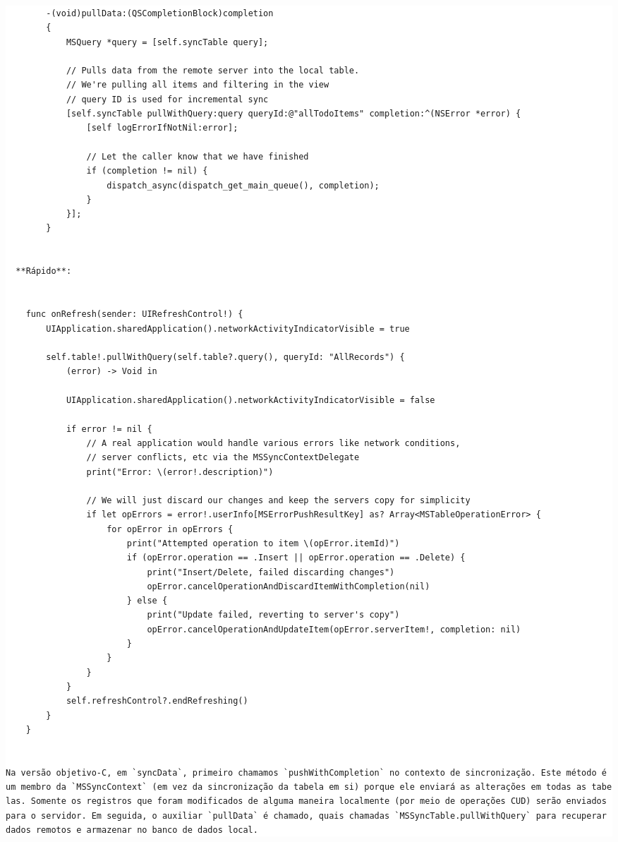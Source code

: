             -(void)pullData:(QSCompletionBlock)completion
            {
                MSQuery *query = [self.syncTable query];
    
                // Pulls data from the remote server into the local table.
                // We're pulling all items and filtering in the view
                // query ID is used for incremental sync
                [self.syncTable pullWithQuery:query queryId:@"allTodoItems" completion:^(NSError *error) {
                    [self logErrorIfNotNil:error];
    
                    // Let the caller know that we have finished
                    if (completion != nil) {
                        dispatch_async(dispatch_get_main_queue(), completion);
                    }
                }];
            }
        
        
      **Rápido**:
        
        
        func onRefresh(sender: UIRefreshControl!) {
            UIApplication.sharedApplication().networkActivityIndicatorVisible = true
            
            self.table!.pullWithQuery(self.table?.query(), queryId: "AllRecords") {
                (error) -> Void in
                
                UIApplication.sharedApplication().networkActivityIndicatorVisible = false
                
                if error != nil {
                    // A real application would handle various errors like network conditions,
                    // server conflicts, etc via the MSSyncContextDelegate
                    print("Error: \(error!.description)")
                    
                    // We will just discard our changes and keep the servers copy for simplicity
                    if let opErrors = error!.userInfo[MSErrorPushResultKey] as? Array<MSTableOperationError> {
                        for opError in opErrors {
                            print("Attempted operation to item \(opError.itemId)")
                            if (opError.operation == .Insert || opError.operation == .Delete) {
                                print("Insert/Delete, failed discarding changes")
                                opError.cancelOperationAndDiscardItemWithCompletion(nil)
                            } else {
                                print("Update failed, reverting to server's copy")
                                opError.cancelOperationAndUpdateItem(opError.serverItem!, completion: nil)
                            }
                        }
                    }
                }
                self.refreshControl?.endRefreshing()
            }
        } 
    
    
    Na versão objetivo-C, em `syncData`, primeiro chamamos `pushWithCompletion` no contexto de sincronização. Este método é um membro da `MSSyncContext` (em vez da sincronização da tabela em si) porque ele enviará as alterações em todas as tabelas. Somente os registros que foram modificados de alguma maneira localmente (por meio de operações CUD) serão enviados para o servidor. Em seguida, o auxiliar `pullData` é chamado, quais chamadas `MSSyncTable.pullWithQuery` para recuperar dados remotos e armazenar no banco de dados local.
    

[Criar um aplicativo do iOS]: app-service-mobile-ios-get-started.md
[Sincronização de dados offline em aplicativos móveis do Azure]: app-service-mobile-offline-data-sync.md
[defining-core-data-tableoperationerrors-entity]: ./media/app-service-mobile-ios-get-started-offline-data/defining-core-data-tableoperationerrors-entity.png
[defining-core-data-tableoperations-entity]: ./media/app-service-mobile-ios-get-started-offline-data/defining-core-data-tableoperations-entity.png
[defining-core-data-tableconfig-entity]: ./media/app-service-mobile-ios-get-started-offline-data/defining-core-data-tableconfig-entity.png
[defining-core-data-todoitem-entity]: ./media/app-service-mobile-ios-get-started-offline-data/defining-core-data-todoitem-entity.png
[Folha de rosto de nuvem: Sincronização Offline no Azure serviços móveis]: http://channel9.msdn.com/Shows/Cloud+Cover/Episode-155-Offline-Storage-with-Donna-Malayeri
[Azure Friday: Offline-enabled apps in Azure Mobile Services]: http://azure.microsoft.com/en-us/documentation/videos/azure-mobile-services-offline-enabled-apps-with-donna-malayeri/